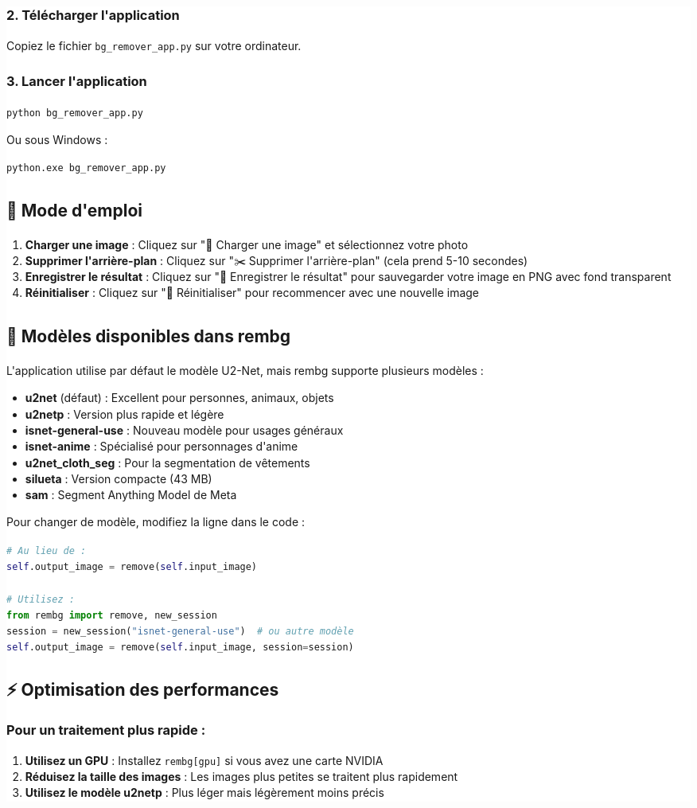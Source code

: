 ### 2. Télécharger l'application

Copiez le fichier `bg_remover_app.py` sur votre ordinateur.

### 3. Lancer l'application

```bash
python bg_remover_app.py
```

Ou sous Windows :

```bash
python.exe bg_remover_app.py
```

## 📖 Mode d'emploi

1. **Charger une image** : Cliquez sur "📂 Charger une image" et sélectionnez votre photo
2. **Supprimer l'arrière-plan** : Cliquez sur "✂️ Supprimer l'arrière-plan" (cela prend 5-10 secondes)
3. **Enregistrer le résultat** : Cliquez sur "💾 Enregistrer le résultat" pour sauvegarder votre image en PNG avec fond transparent
4. **Réinitialiser** : Cliquez sur "🔄 Réinitialiser" pour recommencer avec une nouvelle image

## 🎨 Modèles disponibles dans rembg

L'application utilise par défaut le modèle U2-Net, mais rembg supporte plusieurs modèles :

- **u2net** (défaut) : Excellent pour personnes, animaux, objets
- **u2netp** : Version plus rapide et légère
- **isnet-general-use** : Nouveau modèle pour usages généraux
- **isnet-anime** : Spécialisé pour personnages d'anime
- **u2net_cloth_seg** : Pour la segmentation de vêtements
- **silueta** : Version compacte (43 MB)
- **sam** : Segment Anything Model de Meta

Pour changer de modèle, modifiez la ligne dans le code :

```python
# Au lieu de :
self.output_image = remove(self.input_image)

# Utilisez :
from rembg import remove, new_session
session = new_session("isnet-general-use")  # ou autre modèle
self.output_image = remove(self.input_image, session=session)
```

## ⚡ Optimisation des performances

### Pour un traitement plus rapide :

1. **Utilisez un GPU** : Installez `rembg[gpu]` si vous avez une carte NVIDIA
2. **Réduisez la taille des images** : Les images plus petites se traitent plus rapidement
3. **Utilisez le modèle u2netp** : Plus léger mais légèrement moins précis

